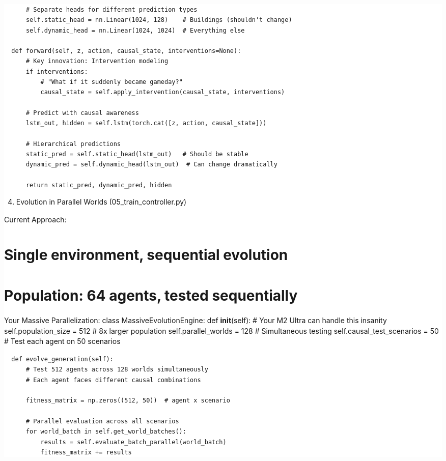           # Separate heads for different prediction types
          self.static_head = nn.Linear(1024, 128)    # Buildings (shouldn't change)
          self.dynamic_head = nn.Linear(1024, 1024)  # Everything else

      def forward(self, z, action, causal_state, interventions=None):
          # Key innovation: Intervention modeling
          if interventions:
              # "What if it suddenly became gameday?"
              causal_state = self.apply_intervention(causal_state, interventions)

          # Predict with causal awareness
          lstm_out, hidden = self.lstm(torch.cat([z, action, causal_state]))

          # Hierarchical predictions
          static_pred = self.static_head(lstm_out)   # Should be stable
          dynamic_pred = self.dynamic_head(lstm_out)  # Can change dramatically

          return static_pred, dynamic_pred, hidden

  4. Evolution in Parallel Worlds (05_train_controller.py)

  Current Approach:
  # Single environment, sequential evolution
  # Population: 64 agents, tested sequentially

  Your Massive Parallelization:
  class MassiveEvolutionEngine:
      def __init__(self):
          # Your M2 Ultra can handle this insanity
          self.population_size = 512        # 8x larger population
          self.parallel_worlds = 128        # Simultaneous testing
          self.causal_test_scenarios = 50   # Test each agent on 50 scenarios

      def evolve_generation(self):
          # Test 512 agents across 128 worlds simultaneously
          # Each agent faces different causal combinations

          fitness_matrix = np.zeros((512, 50))  # agent x scenario

          # Parallel evaluation across all scenarios
          for world_batch in self.get_world_batches():
              results = self.evaluate_batch_parallel(world_batch)
              fitness_matrix += results
